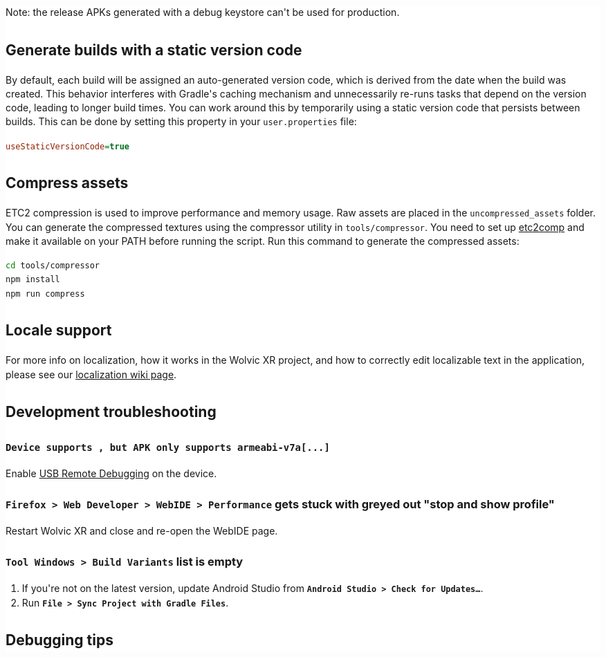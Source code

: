 Note: the release APKs generated with a debug keystore can't be used for production.

## Generate builds with a static version code

By default, each build will be assigned an auto-generated version code, which is derived from the date when the build was created. This behavior interferes with Gradle's caching mechanism and unnecessarily re-runs tasks that depend on the version code, leading to longer build times. You can work around this by temporarily using a static version code that persists between builds. This can be done by setting this property in your `user.properties` file:

```ini
useStaticVersionCode=true
```

## Compress assets

ETC2 compression is used to improve performance and memory usage. Raw assets are placed in the `uncompressed_assets` folder. You can generate the compressed textures using the compressor utility in `tools/compressor`. You need to set up [etc2comp](https://github.com/google/etc2comp) and make it available on your PATH before running the script. Run this command to generate the compressed assets:

```bash
cd tools/compressor
npm install
npm run compress
```

## Locale support

For more info on localization, how it works in the Wolvic XR project, and how to correctly edit localizable text in the application, please see our [localization wiki page](https://github.com/Igalia/wolvic/wiki/Localization).

## Development troubleshooting

### `Device supports , but APK only supports armeabi-v7a[...]`

Enable [USB Remote Debugging](https://github.com/MozillaReality/FirefoxReality/wiki/Developer-Info#remote-debugging) on the device.

### **`Firefox > Web Developer > WebIDE > Performance`** gets stuck with greyed out "stop and show profile"

Restart Wolvic XR and close and re-open the WebIDE page.

### **`Tool Windows > Build Variants`** list is empty

1. If you're not on the latest version, update Android Studio from **`Android Studio > Check for Updates…`**.
2. Run **`File > Sync Project with Gradle Files`**.

## Debugging tips
